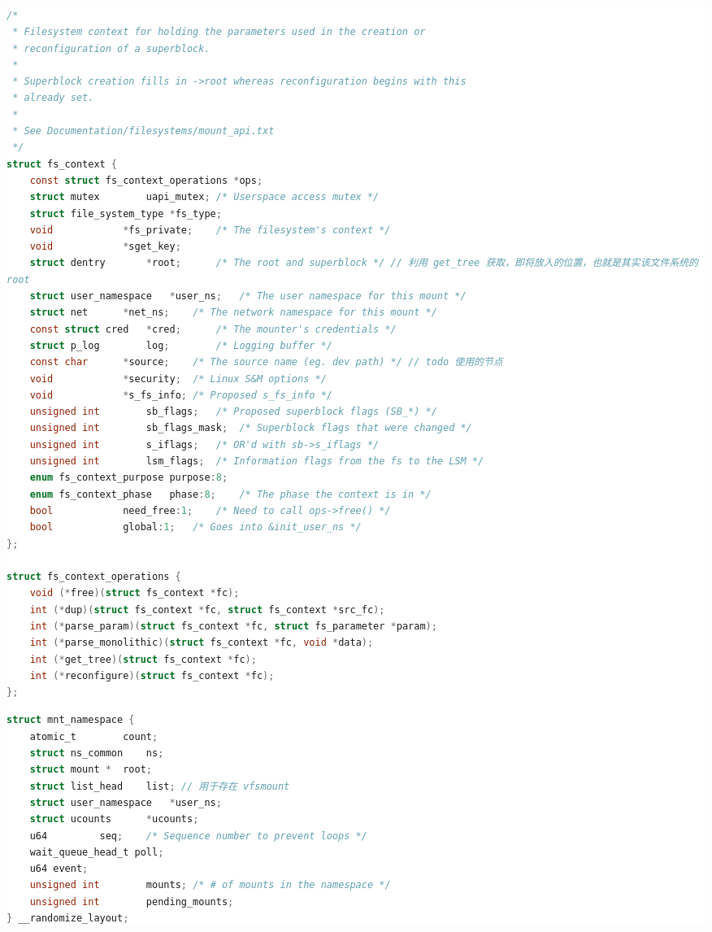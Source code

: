 ```c
/*
 * Filesystem context for holding the parameters used in the creation or
 * reconfiguration of a superblock.
 *
 * Superblock creation fills in ->root whereas reconfiguration begins with this
 * already set.
 *
 * See Documentation/filesystems/mount_api.txt
 */
struct fs_context {
	const struct fs_context_operations *ops;
	struct mutex		uapi_mutex;	/* Userspace access mutex */
	struct file_system_type	*fs_type;
	void			*fs_private;	/* The filesystem's context */
	void			*sget_key;
	struct dentry		*root;		/* The root and superblock */ // 利用 get_tree 获取，即将放入的位置，也就是其实该文件系统的 root
	struct user_namespace	*user_ns;	/* The user namespace for this mount */
	struct net		*net_ns;	/* The network namespace for this mount */
	const struct cred	*cred;		/* The mounter's credentials */
	struct p_log		log;		/* Logging buffer */
	const char		*source;	/* The source name (eg. dev path) */ // todo 使用的节点
	void			*security;	/* Linux S&M options */
	void			*s_fs_info;	/* Proposed s_fs_info */
	unsigned int		sb_flags;	/* Proposed superblock flags (SB_*) */
	unsigned int		sb_flags_mask;	/* Superblock flags that were changed */
	unsigned int		s_iflags;	/* OR'd with sb->s_iflags */
	unsigned int		lsm_flags;	/* Information flags from the fs to the LSM */
	enum fs_context_purpose	purpose:8;
	enum fs_context_phase	phase:8;	/* The phase the context is in */
	bool			need_free:1;	/* Need to call ops->free() */
	bool			global:1;	/* Goes into &init_user_ns */
};

struct fs_context_operations {
	void (*free)(struct fs_context *fc);
	int (*dup)(struct fs_context *fc, struct fs_context *src_fc);
	int (*parse_param)(struct fs_context *fc, struct fs_parameter *param);
	int (*parse_monolithic)(struct fs_context *fc, void *data);
	int (*get_tree)(struct fs_context *fc);
	int (*reconfigure)(struct fs_context *fc);
};
```


```c
struct mnt_namespace {
	atomic_t		count;
	struct ns_common	ns;
	struct mount *	root;
	struct list_head	list; // 用于存在 vfsmount
	struct user_namespace	*user_ns;
	struct ucounts		*ucounts;
	u64			seq;	/* Sequence number to prevent loops */
	wait_queue_head_t poll;
	u64 event;
	unsigned int		mounts; /* # of mounts in the namespace */
	unsigned int		pending_mounts;
} __randomize_layout;
```
